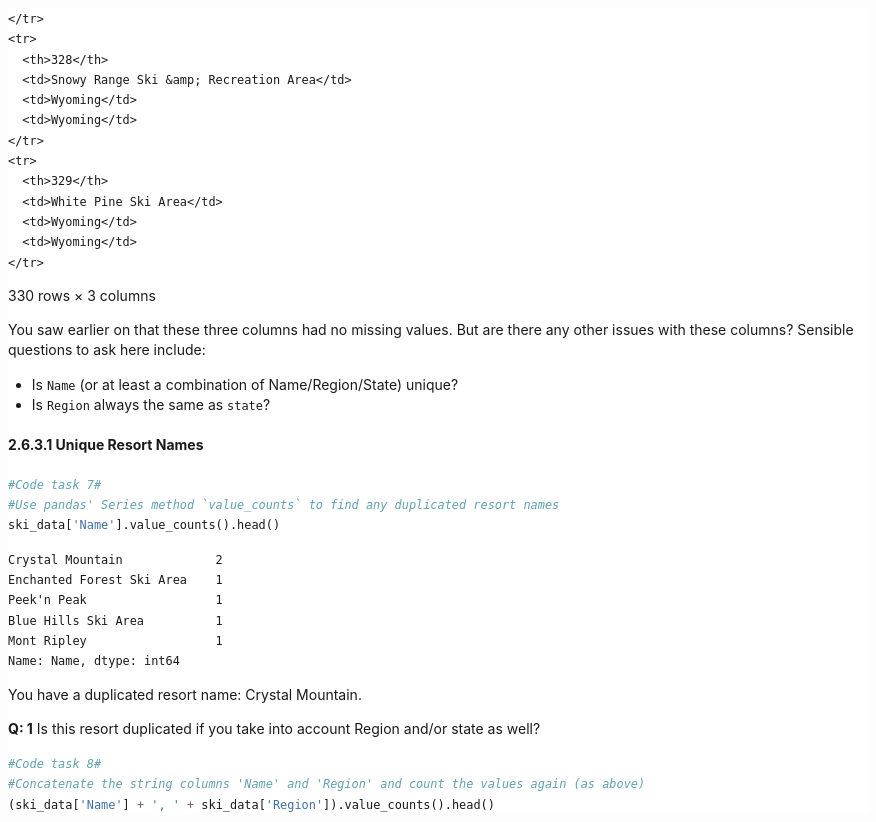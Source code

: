     </tr>
    <tr>
      <th>328</th>
      <td>Snowy Range Ski &amp; Recreation Area</td>
      <td>Wyoming</td>
      <td>Wyoming</td>
    </tr>
    <tr>
      <th>329</th>
      <td>White Pine Ski Area</td>
      <td>Wyoming</td>
      <td>Wyoming</td>
    </tr>
  </tbody>
</table>
<p>330 rows × 3 columns</p>
</div>



You saw earlier on that these three columns had no missing values. But are there any other issues with these columns? Sensible questions to ask here include:

* Is `Name` (or at least a combination of Name/Region/State) unique?
* Is `Region` always the same as `state`?

#### 2.6.3.1 Unique Resort Names<a id='2.6.3.1_Unique_Resort_Names'></a>


```python
#Code task 7#
#Use pandas' Series method `value_counts` to find any duplicated resort names
ski_data['Name'].value_counts().head()
```




    Crystal Mountain             2
    Enchanted Forest Ski Area    1
    Peek'n Peak                  1
    Blue Hills Ski Area          1
    Mont Ripley                  1
    Name: Name, dtype: int64



You have a duplicated resort name: Crystal Mountain.

**Q: 1** Is this resort duplicated if you take into account Region and/or state as well?


```python
#Code task 8#
#Concatenate the string columns 'Name' and 'Region' and count the values again (as above)
(ski_data['Name'] + ', ' + ski_data['Region']).value_counts().head()
```

